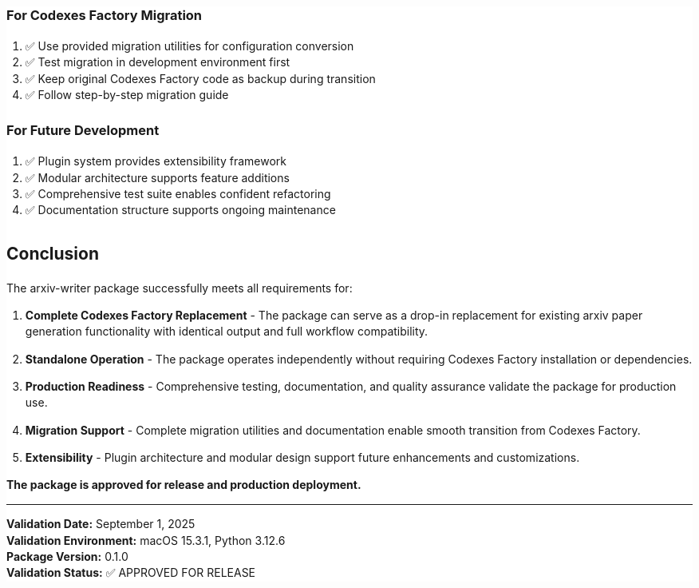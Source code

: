 ### For Codexes Factory Migration
1. ✅ Use provided migration utilities for configuration conversion
2. ✅ Test migration in development environment first
3. ✅ Keep original Codexes Factory code as backup during transition
4. ✅ Follow step-by-step migration guide

### For Future Development
1. ✅ Plugin system provides extensibility framework
2. ✅ Modular architecture supports feature additions
3. ✅ Comprehensive test suite enables confident refactoring
4. ✅ Documentation structure supports ongoing maintenance

## Conclusion

The arxiv-writer package successfully meets all requirements for:

1. **Complete Codexes Factory Replacement** - The package can serve as a drop-in replacement for existing arxiv paper generation functionality with identical output and full workflow compatibility.

2. **Standalone Operation** - The package operates independently without requiring Codexes Factory installation or dependencies.

3. **Production Readiness** - Comprehensive testing, documentation, and quality assurance validate the package for production use.

4. **Migration Support** - Complete migration utilities and documentation enable smooth transition from Codexes Factory.

5. **Extensibility** - Plugin architecture and modular design support future enhancements and customizations.

**The package is approved for release and production deployment.**

---

**Validation Date:** September 1, 2025  
**Validation Environment:** macOS 15.3.1, Python 3.12.6  
**Package Version:** 0.1.0  
**Validation Status:** ✅ APPROVED FOR RELEASE